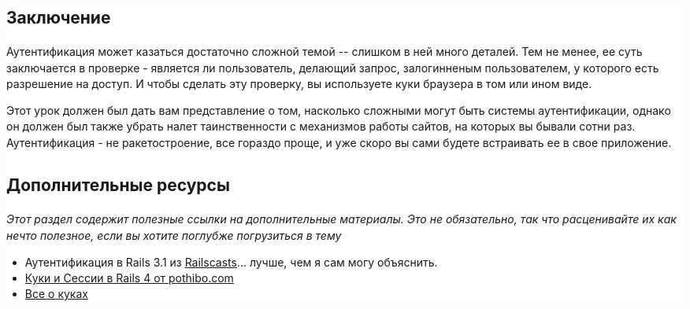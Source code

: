 ## Заключение

Аутентификация может казаться достаточно сложной темой -- слишком в ней много деталей. Тем не менее, ее суть заключается в проверке - является ли пользователь, делающий запрос, залогинненым пользователем, у которого есть разрешение на доступ. И чтобы сделать эту проверку, вы используете куки браузера в том или ином виде. 

Этот урок должен был дать вам представление о том, насколько сложными могут быть системы аутентификации, однако он должен был также убрать налет таинственности с механизмов работы сайтов, на которых вы бывали сотни раз. Аутентификация - не ракетостроение, все гораздо проще, и уже скоро вы сами будете встраивать ее в свое приложение. 

## Дополнительные ресурсы

*Этот раздел содержит полезные ссылки на дополнительные материалы. Это не обязательно, так что расценивайте их как нечто полезное, если вы хотите поглубже погрузиться в тему*


* Аутентификация в Rails 3.1 из [Railscasts](http://railscasts.com/episodes/270-authentication-in-rails-3-1)... лучше, чем я сам могу объяснить.
* [Куки и Сессии в Rails 4 от pothibo.com](http://pothibo.com/2013/09/sessions-and-cookies-in-ruby-on-rails/)
* [Все о куках](http://www.allaboutcookies.org/)